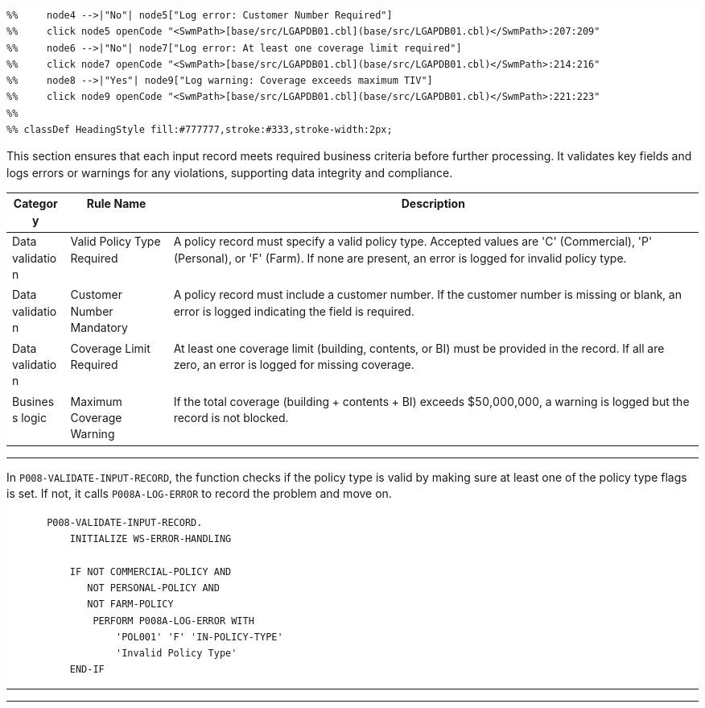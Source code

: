```mermaid
%%     node4 -->|"No"| node5["Log error: Customer Number Required"]
%%     click node5 openCode "<SwmPath>[base/src/LGAPDB01.cbl](base/src/LGAPDB01.cbl)</SwmPath>:207:209"
%%     node6 -->|"No"| node7["Log error: At least one coverage limit required"]
%%     click node7 openCode "<SwmPath>[base/src/LGAPDB01.cbl](base/src/LGAPDB01.cbl)</SwmPath>:214:216"
%%     node8 -->|"Yes"| node9["Log warning: Coverage exceeds maximum TIV"]
%%     click node9 openCode "<SwmPath>[base/src/LGAPDB01.cbl](base/src/LGAPDB01.cbl)</SwmPath>:221:223"
%% 
%% classDef HeadingStyle fill:#777777,stroke:#333,stroke-width:2px;
```

This section ensures that each input record meets required business criteria before further processing. It validates key fields and logs errors or warnings for any violations, supporting data integrity and compliance.

| Category        | Rule Name                  | Description                                                                                                                                                                             |
| --------------- | -------------------------- | --------------------------------------------------------------------------------------------------------------------------------------------------------------------------------------- |
| Data validation | Valid Policy Type Required | A policy record must specify a valid policy type. Accepted values are 'C' (Commercial), 'P' (Personal), or 'F' (Farm). If none are present, an error is logged for invalid policy type. |
| Data validation | Customer Number Mandatory  | A policy record must include a customer number. If the customer number is missing or blank, an error is logged indicating the field is required.                                        |
| Data validation | Coverage Limit Required    | At least one coverage limit (building, contents, or BI) must be provided in the record. If all are zero, an error is logged for missing coverage.                                       |
| Business logic  | Maximum Coverage Warning   | If the total coverage (building + contents + BI) exceeds $50,000,000, a warning is logged but the record is not blocked.                                                                |

<SwmSnippet path="/base/src/LGAPDB01.cbl" line="195">

---

In <SwmToken path="base/src/LGAPDB01.cbl" pos="195:1:7" line-data="       P008-VALIDATE-INPUT-RECORD.">`P008-VALIDATE-INPUT-RECORD`</SwmToken>, the function checks if the policy type is valid by making sure at least one of the policy type flags is set. If not, it calls <SwmToken path="base/src/LGAPDB01.cbl" pos="201:3:7" line-data="               PERFORM P008A-LOG-ERROR WITH ">`P008A-LOG-ERROR`</SwmToken> to record the problem and move on.

```cobol
       P008-VALIDATE-INPUT-RECORD.
           INITIALIZE WS-ERROR-HANDLING
           
           IF NOT COMMERCIAL-POLICY AND 
              NOT PERSONAL-POLICY AND 
              NOT FARM-POLICY
               PERFORM P008A-LOG-ERROR WITH 
                   'POL001' 'F' 'IN-POLICY-TYPE' 
                   'Invalid Policy Type'
           END-IF
```

---

</SwmSnippet>

<SwmSnippet path="/base/src/LGAPDB01.cbl" line="226">

---